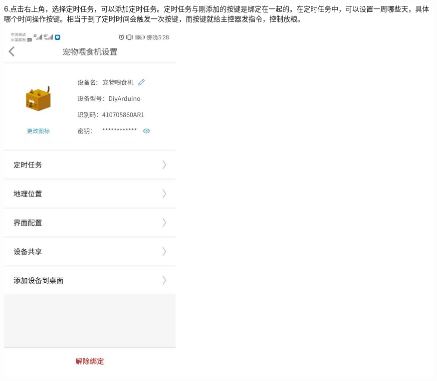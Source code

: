 6.点击右上角，选择定时任务，可以添加定时任务。定时任务与刚添加的按键是绑定在一起的。在定时任务中，可以设置一周哪些天，具体哪个时间操作按键。相当于到了定时时间会触发一次按键，而按键就给主控器发指令，控制放粮。

<img src="../img/jiemiansheji/06.jpg" width=40% />